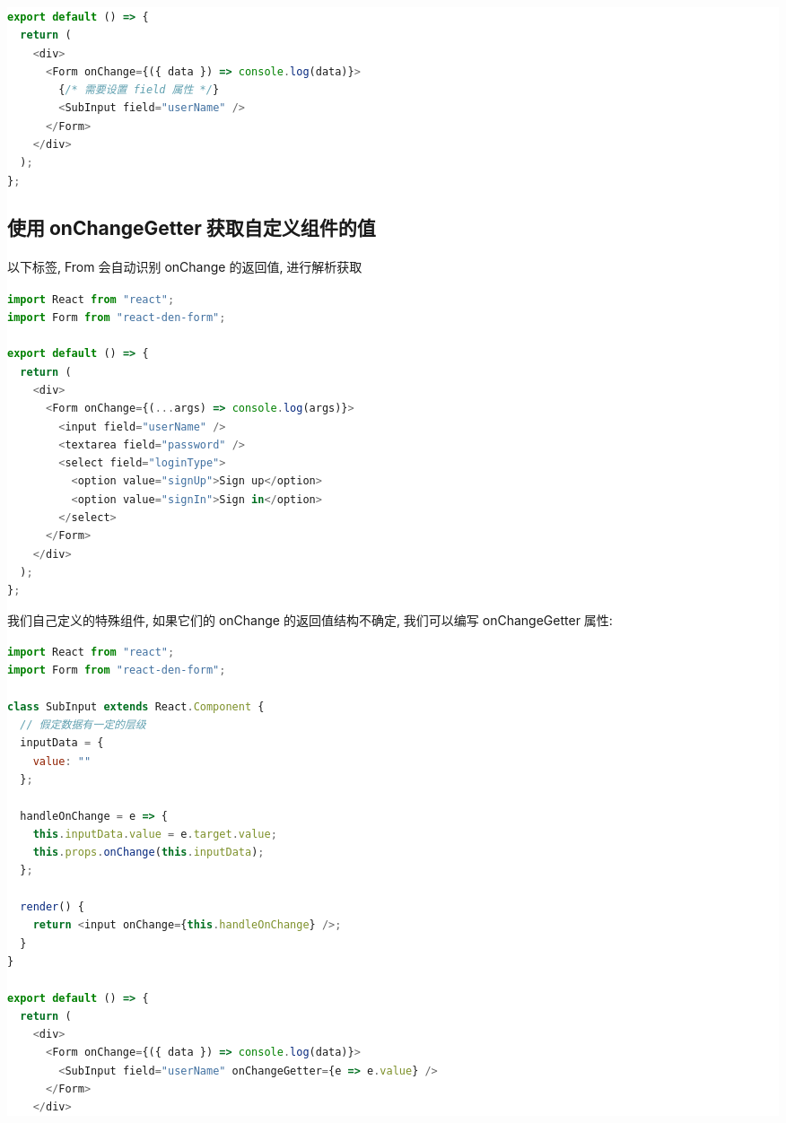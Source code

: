 ```js
export default () => {
  return (
    <div>
      <Form onChange={({ data }) => console.log(data)}>
        {/* 需要设置 field 属性 */}
        <SubInput field="userName" />
      </Form>
    </div>
  );
};
```

## 使用 onChangeGetter 获取自定义组件的值

以下标签, From 会自动识别 onChange 的返回值, 进行解析获取

```js
import React from "react";
import Form from "react-den-form";

export default () => {
  return (
    <div>
      <Form onChange={(...args) => console.log(args)}>
        <input field="userName" />
        <textarea field="password" />
        <select field="loginType">
          <option value="signUp">Sign up</option>
          <option value="signIn">Sign in</option>
        </select>
      </Form>
    </div>
  );
};
```

我们自己定义的特殊组件, 如果它们的 onChange 的返回值结构不确定, 我们可以编写 onChangeGetter 属性:

```js
import React from "react";
import Form from "react-den-form";

class SubInput extends React.Component {
  // 假定数据有一定的层级
  inputData = {
    value: ""
  };

  handleOnChange = e => {
    this.inputData.value = e.target.value;
    this.props.onChange(this.inputData);
  };

  render() {
    return <input onChange={this.handleOnChange} />;
  }
}

export default () => {
  return (
    <div>
      <Form onChange={({ data }) => console.log(data)}>
        <SubInput field="userName" onChangeGetter={e => e.value} />
      </Form>
    </div>
```